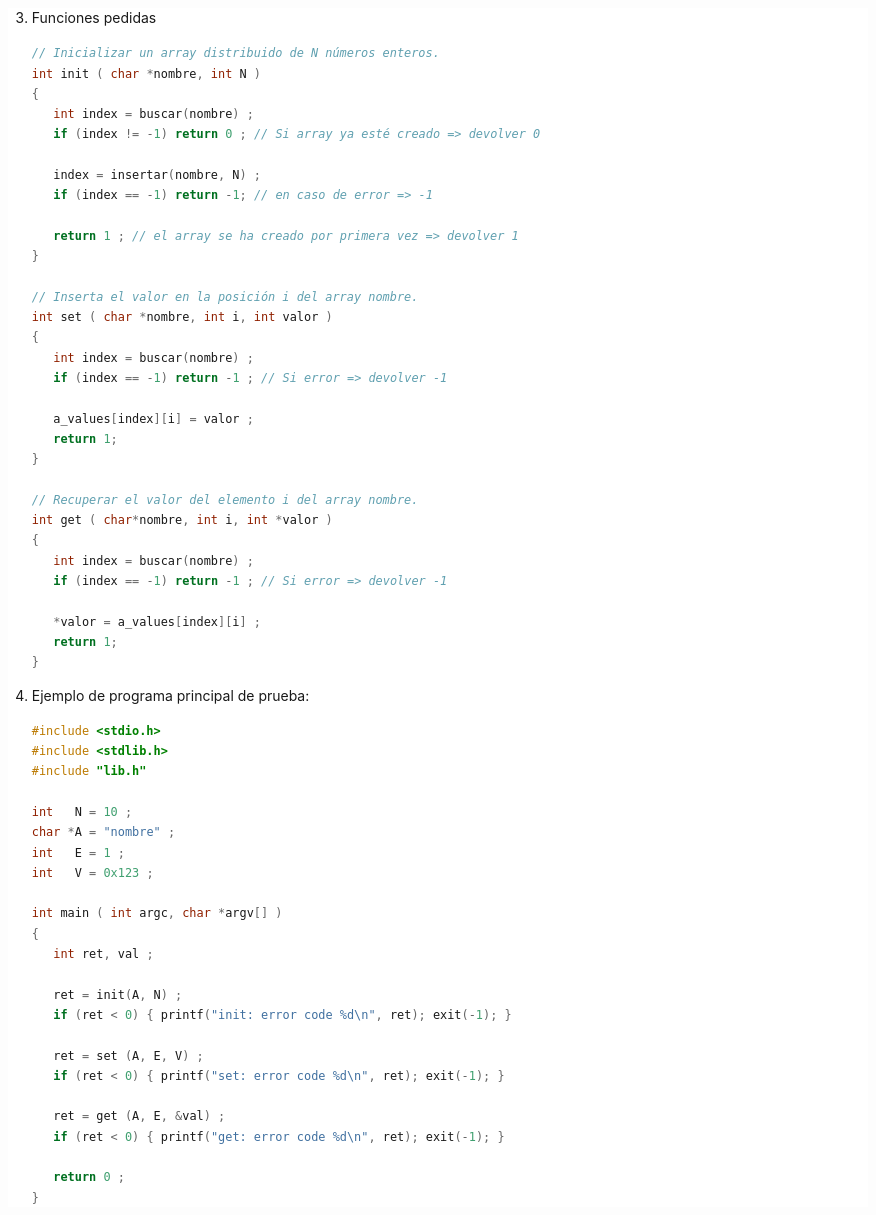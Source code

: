 3. Funciones pedidas
   ```c
   // Inicializar un array distribuido de N números enteros.
   int init ( char *nombre, int N )
   {
      int index = buscar(nombre) ;
      if (index != -1) return 0 ; // Si array ya esté creado => devolver 0
      
      index = insertar(nombre, N) ;
      if (index == -1) return -1; // en caso de error => -1
      
      return 1 ; // el array se ha creado por primera vez => devolver 1
   }

   // Inserta el valor en la posición i del array nombre.
   int set ( char *nombre, int i, int valor )
   {
      int index = buscar(nombre) ;
      if (index == -1) return -1 ; // Si error => devolver -1
      
      a_values[index][i] = valor ;
      return 1;
   }
   
   // Recuperar el valor del elemento i del array nombre.
   int get ( char*nombre, int i, int *valor )
   {
      int index = buscar(nombre) ;
      if (index == -1) return -1 ; // Si error => devolver -1
      
      *valor = a_values[index][i] ;
      return 1;
   }
   ```

4. Ejemplo de programa principal de prueba:
   ```c
   #include <stdio.h>
   #include <stdlib.h>
   #include "lib.h"
   
   int   N = 10 ;
   char *A = "nombre" ;
   int   E = 1 ;
   int   V = 0x123 ;
   
   int main ( int argc, char *argv[] )
   {
      int ret, val ;
      
      ret = init(A, N) ;
      if (ret < 0) { printf("init: error code %d\n", ret); exit(-1); }
      
      ret = set (A, E, V) ;
      if (ret < 0) { printf("set: error code %d\n", ret); exit(-1); }
      
      ret = get (A, E, &val) ;
      if (ret < 0) { printf("get: error code %d\n", ret); exit(-1); }
      
      return 0 ;
   }
   ```
